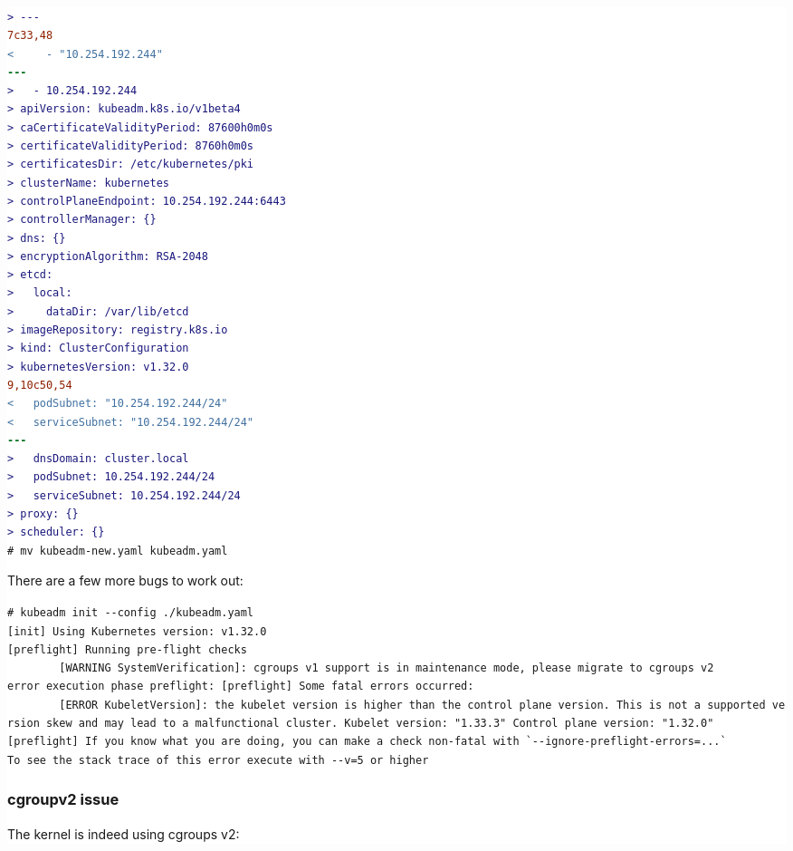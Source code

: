 ```diff
> ---
7c33,48
<     - "10.254.192.244"
---
>   - 10.254.192.244
> apiVersion: kubeadm.k8s.io/v1beta4
> caCertificateValidityPeriod: 87600h0m0s
> certificateValidityPeriod: 8760h0m0s
> certificatesDir: /etc/kubernetes/pki
> clusterName: kubernetes
> controlPlaneEndpoint: 10.254.192.244:6443
> controllerManager: {}
> dns: {}
> encryptionAlgorithm: RSA-2048
> etcd:
>   local:
>     dataDir: /var/lib/etcd
> imageRepository: registry.k8s.io
> kind: ClusterConfiguration
> kubernetesVersion: v1.32.0
9,10c50,54
<   podSubnet: "10.254.192.244/24"
<   serviceSubnet: "10.254.192.244/24"
---
>   dnsDomain: cluster.local
>   podSubnet: 10.254.192.244/24
>   serviceSubnet: 10.254.192.244/24
> proxy: {}
> scheduler: {}
# mv kubeadm-new.yaml kubeadm.yaml 
```

There are a few more bugs to work out:

```
# kubeadm init --config ./kubeadm.yaml 
[init] Using Kubernetes version: v1.32.0
[preflight] Running pre-flight checks
        [WARNING SystemVerification]: cgroups v1 support is in maintenance mode, please migrate to cgroups v2
error execution phase preflight: [preflight] Some fatal errors occurred:
        [ERROR KubeletVersion]: the kubelet version is higher than the control plane version. This is not a supported version skew and may lead to a malfunctional cluster. Kubelet version: "1.33.3" Control plane version: "1.32.0"
[preflight] If you know what you are doing, you can make a check non-fatal with `--ignore-preflight-errors=...`
To see the stack trace of this error execute with --v=5 or higher
```

### cgroupv2 issue

The kernel is indeed using cgroups v2:
